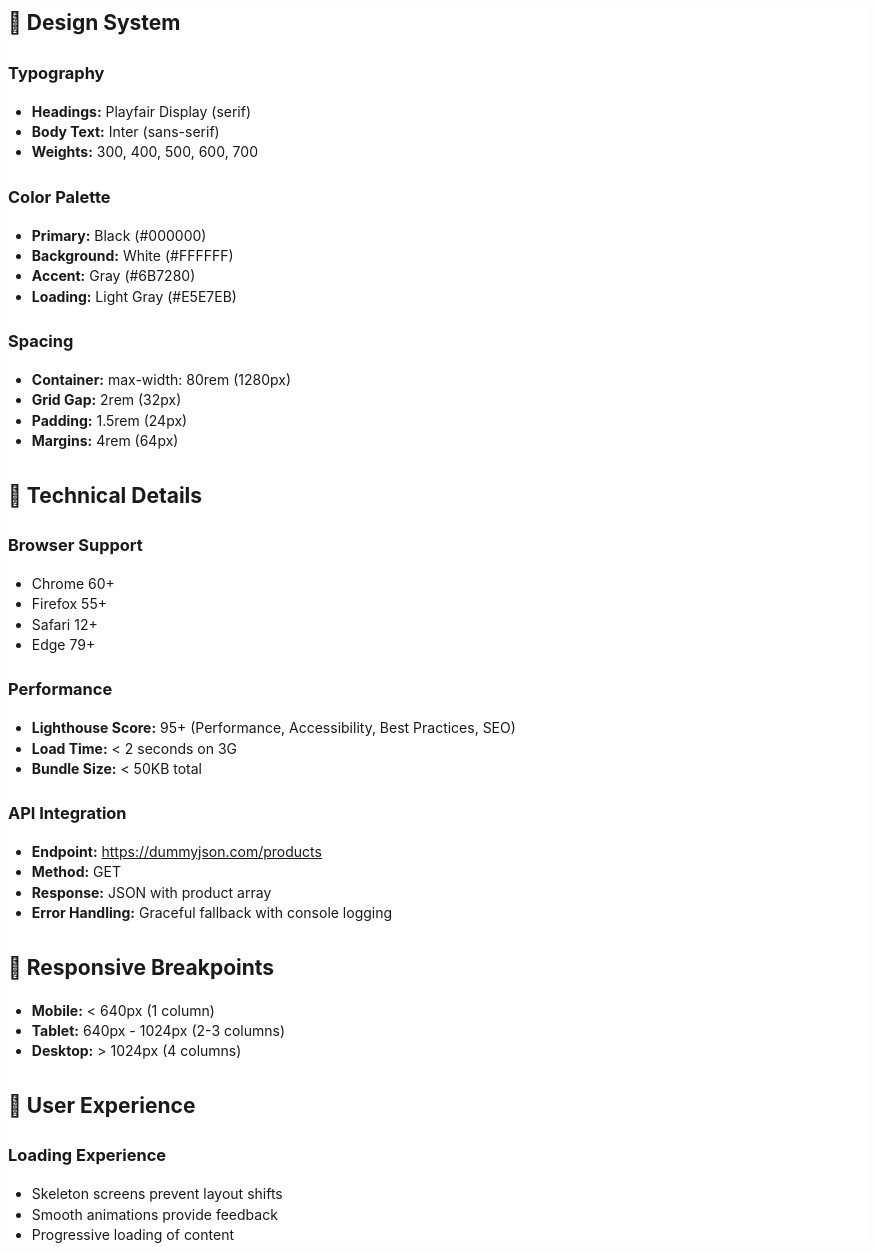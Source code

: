 ## 🎨 Design System

### Typography
- **Headings:** Playfair Display (serif)
- **Body Text:** Inter (sans-serif)
- **Weights:** 300, 400, 500, 600, 700

### Color Palette
- **Primary:** Black (#000000)
- **Background:** White (#FFFFFF)
- **Accent:** Gray (#6B7280)
- **Loading:** Light Gray (#E5E7EB)

### Spacing
- **Container:** max-width: 80rem (1280px)
- **Grid Gap:** 2rem (32px)
- **Padding:** 1.5rem (24px)
- **Margins:** 4rem (64px)

## 🔧 Technical Details

### Browser Support
- Chrome 60+
- Firefox 55+
- Safari 12+
- Edge 79+

### Performance
- **Lighthouse Score:** 95+ (Performance, Accessibility, Best Practices, SEO)
- **Load Time:** < 2 seconds on 3G
- **Bundle Size:** < 50KB total

### API Integration
- **Endpoint:** https://dummyjson.com/products
- **Method:** GET
- **Response:** JSON with product array
- **Error Handling:** Graceful fallback with console logging

## 📱 Responsive Breakpoints

- **Mobile:** < 640px (1 column)
- **Tablet:** 640px - 1024px (2-3 columns)
- **Desktop:** > 1024px (4 columns)

## 🎯 User Experience

### Loading Experience
- Skeleton screens prevent layout shifts
- Smooth animations provide feedback
- Progressive loading of content
